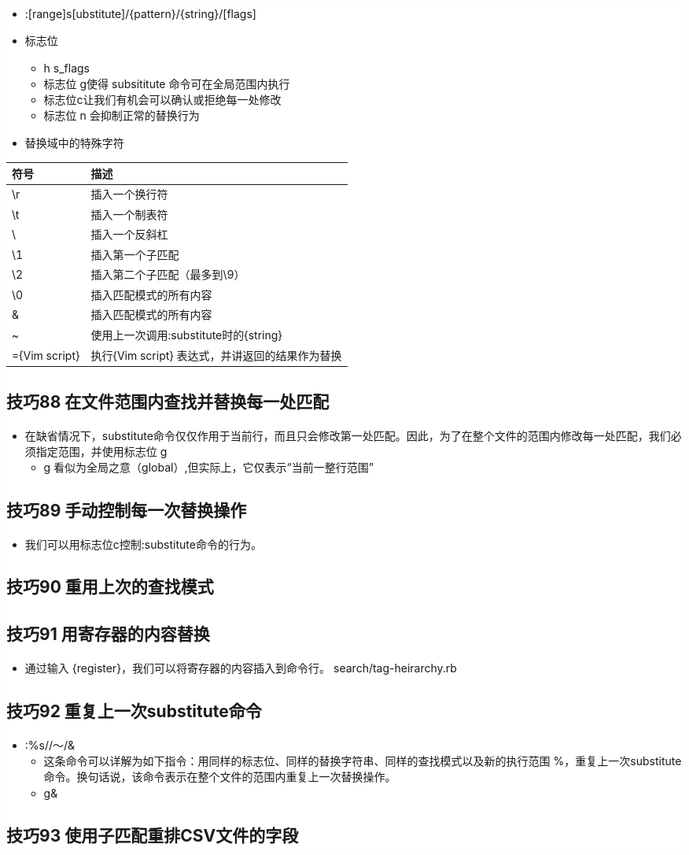 - :[range]s[ubstitute]/{pattern}/{string}/[flags]

- 标志位
  - h s_flags
  - 标志位 g使得 subsititute 命令可在全局范围内执行
  - 标志位c让我们有机会可以确认或拒绝每一处修改
  - 标志位 n 会抑制正常的替换行为
- 替换域中的特殊字符

| 符号           | 描述                                            |
| :------------- | :---------------------------------------------- |
| \r             | 插入一个换行符                                  |
| \t             | 插入一个制表符                                  |
| \\             | 插入一个反斜杠                                  |
| \1             | 插入第一个子匹配                                |
| \2             | 插入第二个子匹配（最多到\9）                    |
| \0             | 插入匹配模式的所有内容                          |
| &              | 插入匹配模式的所有内容                          |
| ~              | 使用上一次调用:substitute时的{string}           |
| \={Vim script} | 执行{Vim script} 表达式，并讲返回的结果作为替换 |

## 技巧88 在文件范围内查找并替换每一处匹配

- 在缺省情况下，substitute命令仅仅作用于当前行，而且只会修改第一处匹配。因此，为了在整个文件的范围内修改每一处匹配，我们必须指定范围，并使用标志位 g
  - g 看似为全局之意（global）,但实际上，它仅表示“当前一整行范围”

## 技巧89 手动控制每一次替换操作

- 我们可以用标志位c控制:substitute命令的行为。

## 技巧90 重用上次的查找模式

## 技巧91 用寄存器的内容替换

- 通过输入 <C-r>{register}，我们可以将寄存器的内容插入到命令行。
search/tag-heirarchy.rb

## 技巧92 重复上一次substitute命令

- :%s//～/&
  - 这条命令可以详解为如下指令：用同样的标志位、同样的替换字符串、同样的查找模式以及新的执行范围 %，重复上一次substitute命令。换句话说，该命令表示在整个文件的范围内重复上一次替换操作。
  - g&

## 技巧93 使用子匹配重排CSV文件的字段
